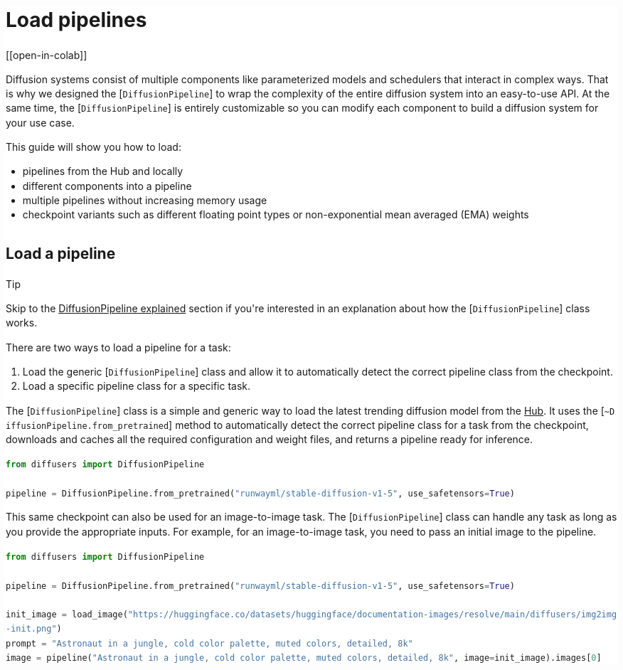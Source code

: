 

# Load pipelines

[[open-in-colab]]

Diffusion systems consist of multiple components like parameterized models and schedulers that interact in complex ways. That is why we designed the [`DiffusionPipeline`] to wrap the complexity of the entire diffusion system into an easy-to-use API. At the same time, the [`DiffusionPipeline`] is entirely customizable so you can modify each component to build a diffusion system for your use case.

This guide will show you how to load:

- pipelines from the Hub and locally
- different components into a pipeline
- multiple pipelines without increasing memory usage
- checkpoint variants such as different floating point types or non-exponential mean averaged (EMA) weights

## Load a pipeline

> [!TIP]
> Skip to the [DiffusionPipeline explained](#diffusionpipeline-explained) section if you're interested in an explanation about how the [`DiffusionPipeline`] class works.

There are two ways to load a pipeline for a task:

1. Load the generic [`DiffusionPipeline`] class and allow it to automatically detect the correct pipeline class from the checkpoint.
2. Load a specific pipeline class for a specific task.

<hfoptions id="pipelines">
<hfoption id="generic pipeline">

The [`DiffusionPipeline`] class is a simple and generic way to load the latest trending diffusion model from the [Hub](https://huggingface.co/models?library=diffusers&sort=trending). It uses the [`~DiffusionPipeline.from_pretrained`] method to automatically detect the correct pipeline class for a task from the checkpoint, downloads and caches all the required configuration and weight files, and returns a pipeline ready for inference.

```python
from diffusers import DiffusionPipeline

pipeline = DiffusionPipeline.from_pretrained("runwayml/stable-diffusion-v1-5", use_safetensors=True)
```

This same checkpoint can also be used for an image-to-image task. The [`DiffusionPipeline`] class can handle any task as long as you provide the appropriate inputs. For example, for an image-to-image task, you need to pass an initial image to the pipeline.

```py
from diffusers import DiffusionPipeline

pipeline = DiffusionPipeline.from_pretrained("runwayml/stable-diffusion-v1-5", use_safetensors=True)

init_image = load_image("https://huggingface.co/datasets/huggingface/documentation-images/resolve/main/diffusers/img2img-init.png")
prompt = "Astronaut in a jungle, cold color palette, muted colors, detailed, 8k"
image = pipeline("Astronaut in a jungle, cold color palette, muted colors, detailed, 8k", image=init_image).images[0]
```
